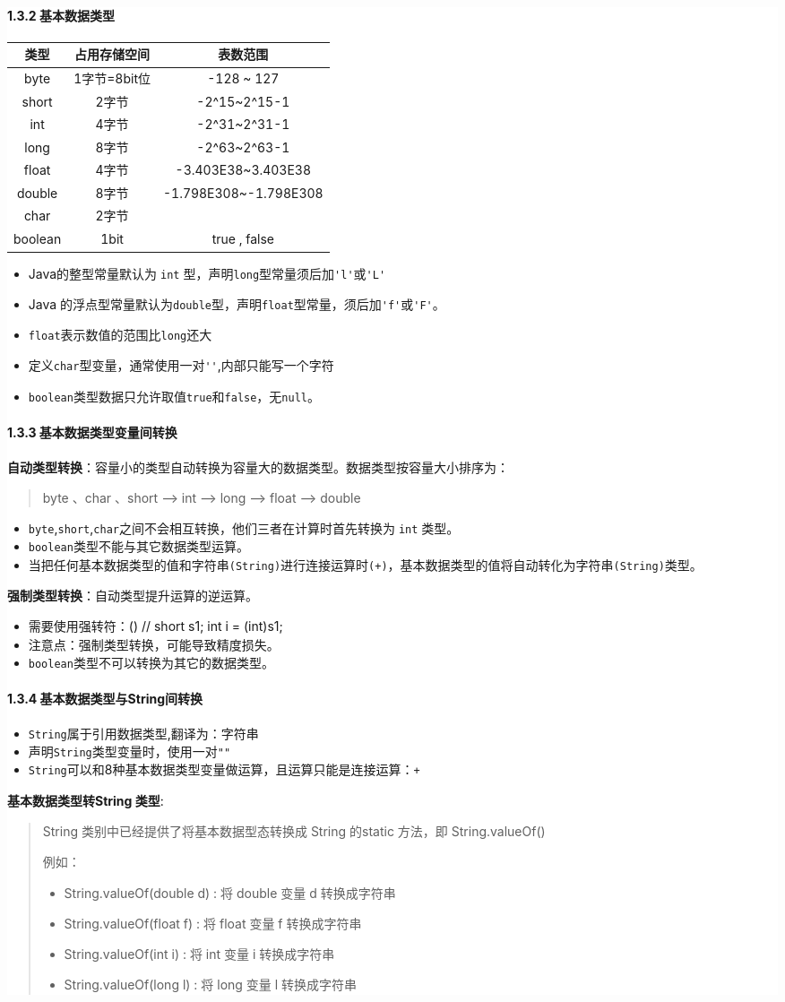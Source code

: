 #### 1.3.2 基本数据类型

|  类型   | 占用存储空间 |       表数范围        |
| :-----: | :----------: | :-------------------: |
|  byte   | 1字节=8bit位 |      -128 ~ 127       |
|  short  |    2字节     |     -2^15~2^15-1      |
|   int   |    4字节     |     -2^31~2^31-1      |
|  long   |    8字节     |     -2^63~2^63-1      |
|  float  |    4字节     |  -3.403E38~3.403E38   |
| double  |    8字节     | -1.798E308~-1.798E308 |
|  char   |    2字节     |                       |
| boolean |     1bit     |     true , false      |

+ Java的整型常量默认为 `int` 型，声明`long`型常量须后加`'l'`或`'L'`

+ Java 的浮点型常量默认为`double`型，声明`float`型常量，须后加`'f'`或`'F'`。
+ `float`表示数值的范围比`long`还大
+ 定义`char`型变量，通常使用一对`''`,内部只能写一个字符
+ `boolean`类型数据只允许取值`true`和`false`，无`null`。

#### 1.3.3 基本数据类型变量间转换

**自动类型转换**：容量小的类型自动转换为容量大的数据类型。数据类型按容量大小排序为：

> byte 、char 、short --> int --> long --> float --> double

+ `byte`,`short`,`char`之间不会相互转换，他们三者在计算时首先转换为 `int` 类型。
+ `boolean`类型不能与其它数据类型运算。 
+ 当把任何基本数据类型的值和字符串`(String)`进行连接运算时`(+)`，基本数据类型的值将自动转化为字符串`(String)`类型。

**强制类型转换**：自动类型提升运算的逆运算。

+ 需要使用强转符：()  // short s1; int i = (int)s1;
+ 注意点：强制类型转换，可能导致精度损失。
+ `boolean`类型不可以转换为其它的数据类型。

#### 1.3.4 基本数据类型与String间转换

+ `String`属于引用数据类型,翻译为：字符串
+ 声明`String`类型变量时，使用一对`""`
+ `String`可以和8种基本数据类型变量做运算，且运算只能是连接运算：`+`

**基本数据类型转String 类型**:

> String 类别中已经提供了将基本数据型态转换成 String 的static 方法，即 String.valueOf()
>
> 例如：
>
> + String.valueOf(double d) : 将 double 变量 d 转换成字符串
>
> + String.valueOf(float f) : 将 float 变量 f 转换成字符串
> + String.valueOf(int i) : 将 int 变量 i 转换成字符串
> + String.valueOf(long l) : 将 long 变量 l 转换成字符串
